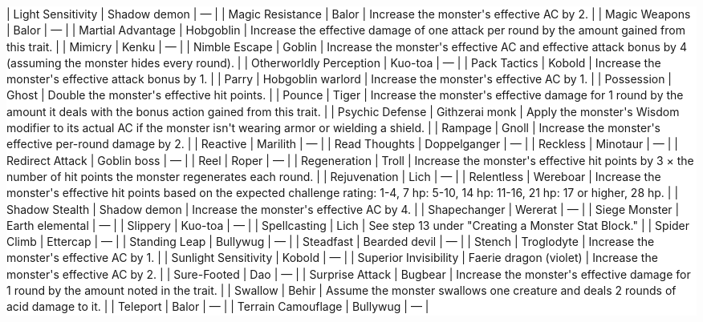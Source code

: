 | Light Sensitivity | Shadow demon | — |
| Magic Resistance | Balor | Increase the monster's effective AC by 2. |
| Magic Weapons | Balor | — |
| Martial Advantage | Hobgoblin | Increase the effective damage of one attack per round by the amount gained from this trait. |
| Mimicry | Kenku | — |
| Nimble Escape | Goblin | Increase the monster's effective AC and effective attack bonus by 4 (assuming the monster hides every round). |
| Otherworldly Perception | Kuo-toa | — |
| Pack Tactics | Kobold | Increase the monster's effective attack bonus by 1. |
| Parry | Hobgoblin warlord | Increase the monster's effective AC by 1. |
| Possession | Ghost | Double the monster's effective hit points. |
| Pounce | Tiger | Increase the monster's effective damage for 1 round by the amount it deals with the bonus action gained from this trait. |
| Psychic Defense | Githzerai monk | Apply the monster's Wisdom modifier to its actual AC if the monster isn't wearing armor or wielding a shield. |
| Rampage | Gnoll | Increase the monster's effective per-round damage by 2. |
| Reactive | Marilith | — |
| Read Thoughts | Doppelganger | — |
| Reckless | Minotaur | — |
| Redirect Attack | Goblin boss | — |
| Reel | Roper | — |
| Regeneration | Troll | Increase the monster's effective hit points by 3 × the number of hit points the monster regenerates each round. |
| Rejuvenation | Lich | — |
| Relentless | Wereboar | Increase the monster's effective hit points based on the expected challenge rating: 1-4, 7 hp: 5-10, 14 hp: 11-16, 21 hp: 17 or higher, 28 hp. |
| Shadow Stealth | Shadow demon | Increase the monster's effective AC by 4. |
| Shapechanger | Wererat | — |
| Siege Monster | Earth elemental | — |
| Slippery | Kuo-toa | — |
| Spellcasting | Lich | See step 13 under "Creating a Monster Stat Block." |
| Spider Climb | Ettercap | — |
| Standing Leap | Bullywug | — |
| Steadfast | Bearded devil | — |
| Stench | Troglodyte | Increase the monster's effective AC by 1. |
| Sunlight Sensitivity | Kobold | — |
| Superior Invisibility | Faerie dragon (violet) | Increase the monster's effective AC by 2. |
| Sure-Footed | Dao | — |
| Surprise Attack | Bugbear | Increase the monster's effective damage for 1 round by the amount noted in the trait. |
| Swallow | Behir | Assume the monster swallows one creature and deals 2 rounds of acid damage to it. |
| Teleport | Balor | — |
| Terrain Camouflage | Bullywug | — |